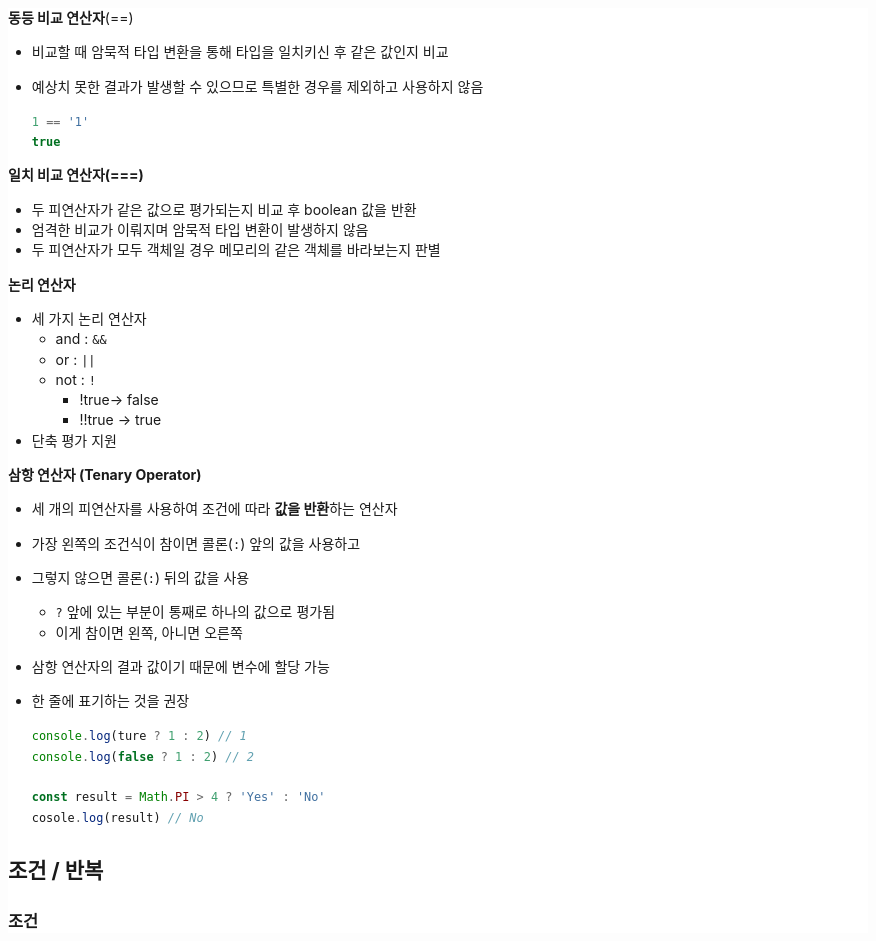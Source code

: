 

**동등 비교 연산자**(==)

- 비교할 때 암묵적 타입 변환을 통해 타입을 일치키신 후 같은 값인지 비교

- 예상치 못한 결과가 발생할 수 있으므로 특별한 경우를 제외하고 사용하지 않음

  ```js
  1 == '1'
  true
  ```

  

**일치 비교 연산자(===)**

- 두 피연산자가 같은 값으로 평가되는지 비교 후 boolean 값을 반환
- 엄격한 비교가 이뤄지며 암묵적 타입 변환이 발생하지 않음
- 두 피연산자가 모두 객체일 경우 메모리의 같은 객체를 바라보는지 판별



**논리 연산자**

- 세 가지 논리 연산자
  - and : `&&`
  - or : `||`
  - not : `!`
    - !true-> false
    - !!true -> true
- 단축 평가 지원



**삼항 연산자 (Tenary Operator)**

- 세 개의 피연산자를 사용하여 조건에 따라 **값을 반환**하는 연산자

- 가장 왼쪽의 조건식이 참이면 콜론(`:`) 앞의 값을 사용하고

- 그렇지 않으면 콜론(`:`) 뒤의 값을 사용

  - `?` 앞에 있는 부분이 통째로 하나의 값으로 평가됨
  - 이게 참이면 왼쪽, 아니면 오른쪽

- 삼항 연산자의 결과 값이기 때문에 변수에 할당 가능

- 한 줄에 표기하는 것을 권장

  ```js
  console.log(ture ? 1 : 2) // 1
  console.log(false ? 1 : 2) // 2
  
  const result = Math.PI > 4 ? 'Yes' : 'No'
  cosole.log(result) // No
  ```



## 조건 / 반복

### 조건
